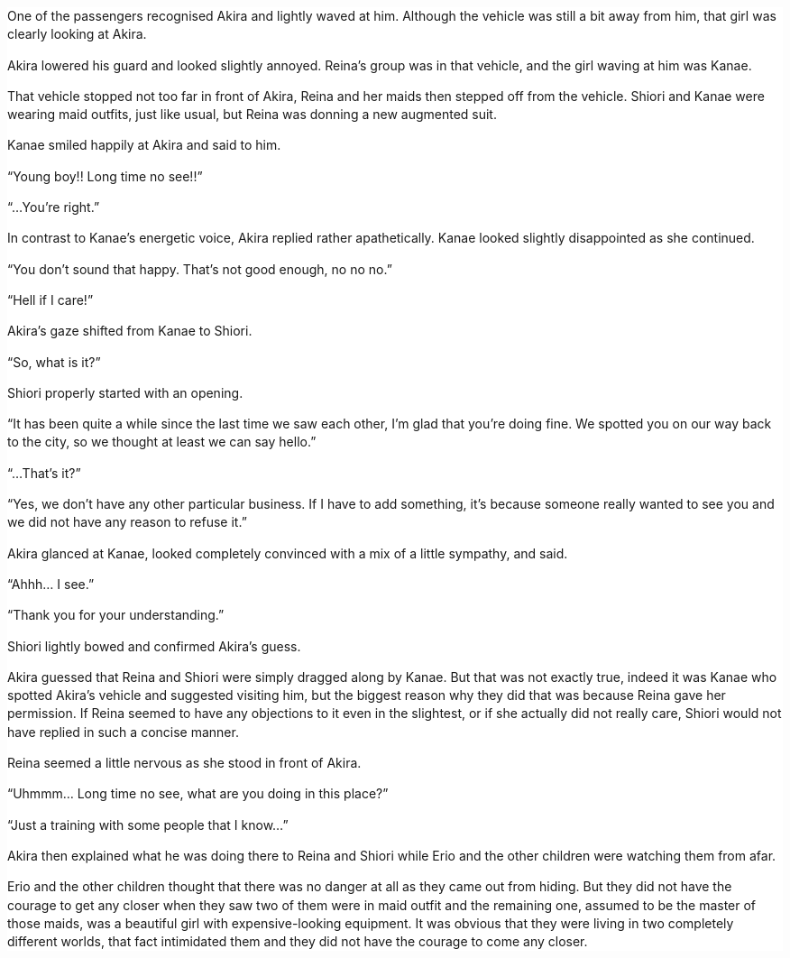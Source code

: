 One of the passengers recognised Akira and lightly waved at him. Although the vehicle was still a bit away from him, that girl was clearly looking at Akira.

Akira lowered his guard and looked slightly annoyed. Reina’s group was in that vehicle, and the girl waving at him was Kanae.

That vehicle stopped not too far in front of Akira, Reina and her maids then stepped off from the vehicle. Shiori and Kanae were wearing maid outfits, just like usual, but Reina was donning a new augmented suit.

Kanae smiled happily at Akira and said to him.

“Young boy!! Long time no see!!”

“…You’re right.”

In contrast to Kanae’s energetic voice, Akira replied rather apathetically. Kanae looked slightly disappointed as she continued.

“You don’t sound that happy. That’s not good enough, no no no.”

“Hell if I care!”

Akira’s gaze shifted from Kanae to Shiori.

“So, what is it?”

Shiori properly started with an opening.

“It has been quite a while since the last time we saw each other, I’m glad that you’re doing fine. We spotted you on our way back to the city, so we thought at least we can say hello.”

“…That’s it?”

“Yes, we don’t have any other particular business. If I have to add something, it’s because someone really wanted to see you and we did not have any reason to refuse it.”

Akira glanced at Kanae, looked completely convinced with a mix of a little sympathy, and said.

“Ahhh… I see.”

“Thank you for your understanding.”

Shiori lightly bowed and confirmed Akira’s guess.

Akira guessed that Reina and Shiori were simply dragged along by Kanae. But that was not exactly true, indeed it was Kanae who spotted Akira’s vehicle and suggested visiting him, but the biggest reason why they did that was because Reina gave her permission. If Reina seemed to have any objections to it even in the slightest, or if she actually did not really care, Shiori would not have replied in such a concise manner.

Reina seemed a little nervous as she stood in front of Akira.

“Uhmmm… Long time no see, what are you doing in this place?”

“Just a training with some people that I know…”

Akira then explained what he was doing there to Reina and Shiori while Erio and the other children were watching them from afar.

Erio and the other children thought that there was no danger at all as they came out from hiding. But they did not have the courage to get any closer when they saw two of them were in maid outfit and the remaining one, assumed to be the master of those maids, was a beautiful girl with expensive-looking equipment. It was obvious that they were living in two completely different worlds, that fact intimidated them and they did not have the courage to come any closer.
